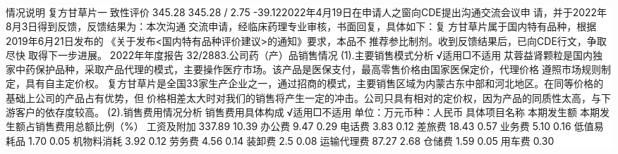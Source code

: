 情况说明
复方甘草片一
致性评价
345.28
345.28
/
2.75
-39.122022年4月19日在申请人之窗向CDE提出沟通交流会议申
请，并于2022年8月3日得到反馈，反馈结果为：本次沟通
交流申请，经临床药理专业审核，书面回复，具体如下：复
方甘草片属于国内特有品种，根据2019年6月21日发布的
《关于发布<国内特有品种评价建议>的通知》要求，本品不
推荐参比制剂。收到反馈结果后，已向CDE行文，争取尽快
取得下一步进展。
2022年年度报告
32/2883.公司药（产）品销售情况
(1).主要销售模式分析
√适用□不适用
苁蓉益肾颗粒是国内独家中药保护品种，采取产品代理的模式，主要操作医疗市场。该产品是医保支付，最高零售价格由国家医保定价，代理价格
遵照市场规则制定，具有自主定价权。
复方甘草片是全国33家生产企业之一，通过招商的模式，主要销售区域为内蒙古东中部和河北地区。在同等价格的基础上公司的产品占有优势，但
价格相差太大时对我们的销售将产生一定的冲击。公司只具有相对的定价权，因为产品的同质性太高，与下游客户的依存度较高。
(2).销售费用情况分析
销售费用具体构成
√适用□不适用
单位：万元币种：人民币
具体项目名称
本期发生额
本期发生额占销售费用总额比例（%）
工资及附加
337.89
10.39
办公费
9.47
0.29
电话费
3.83
0.12
差旅费
18.43
0.57
业务费
5.10
0.16
低值易耗品
1.70
0.05
机物料消耗
3.92
0.12
劳务费
4.56
0.14
装卸费
2.5
0.08
运输代理费
87.27
2.68
仓储费
1.59
0.05
用车费
0.30